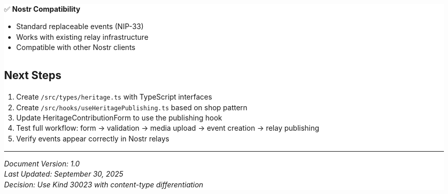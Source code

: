 ✅ **Nostr Compatibility**
- Standard replaceable events (NIP-33)
- Works with existing relay infrastructure
- Compatible with other Nostr clients

## Next Steps

1. Create `/src/types/heritage.ts` with TypeScript interfaces
2. Create `/src/hooks/useHeritagePublishing.ts` based on shop pattern
3. Update HeritageContributionForm to use the publishing hook
4. Test full workflow: form → validation → media upload → event creation → relay publishing
5. Verify events appear correctly in Nostr relays

---

*Document Version: 1.0*  
*Last Updated: September 30, 2025*  
*Decision: Use Kind 30023 with content-type differentiation*
